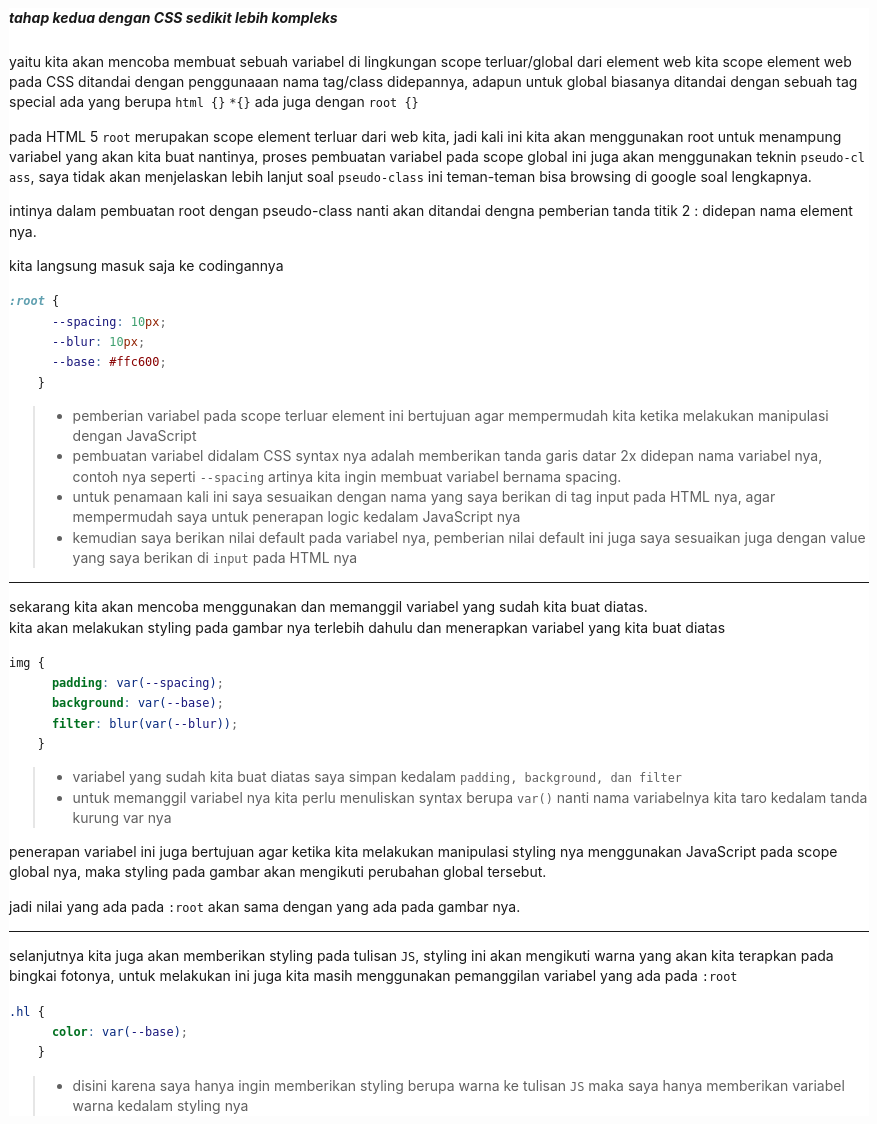 ##### tahap kedua dengan CSS sedikit lebih kompleks
yaitu kita akan mencoba membuat sebuah variabel di lingkungan scope terluar/global dari element web kita
scope element web pada CSS ditandai dengan penggunaaan nama tag/class didepannya, adapun untuk global biasanya ditandai dengan sebuah tag special ada yang berupa `html {}` `*{}` ada juga dengan `root {}`

pada HTML 5 `root` merupakan scope element terluar dari web kita, jadi kali ini kita akan menggunakan root untuk menampung variabel yang akan kita buat nantinya, proses pembuatan variabel pada scope global ini juga akan menggunakan teknin `pseudo-class`, saya tidak akan menjelaskan lebih lanjut soal `pseudo-class` ini teman-teman bisa browsing di google soal lengkapnya.

intinya dalam pembuatan root dengan pseudo-class nanti akan ditandai dengna pemberian tanda titik 2 : didepan nama element nya.

kita langsung masuk saja ke codingannya
```css
:root {
      --spacing: 10px;
      --blur: 10px;
      --base: #ffc600;
    }
```
> - pemberian variabel pada scope terluar element ini bertujuan agar mempermudah kita ketika melakukan manipulasi dengan JavaScript  
> - pembuatan variabel didalam CSS syntax nya adalah memberikan tanda garis datar 2x didepan nama variabel nya, contoh nya seperti `--spacing` artinya kita ingin membuat variabel bernama spacing.  
> - untuk penamaan kali ini saya sesuaikan dengan nama yang saya berikan di tag input pada HTML nya, agar mempermudah saya untuk penerapan logic kedalam JavaScript nya  
> - kemudian saya berikan nilai default pada variabel nya, pemberian nilai default ini juga saya sesuaikan juga dengan value yang saya berikan di `input` pada HTML nya
___
sekarang kita akan mencoba menggunakan dan memanggil variabel yang sudah kita buat diatas.   
kita akan melakukan styling pada gambar nya terlebih dahulu dan menerapkan variabel yang kita buat diatas
```css
img {
      padding: var(--spacing);
      background: var(--base);
      filter: blur(var(--blur));
    }
```
> - variabel yang sudah kita buat diatas saya simpan kedalam `padding, background, dan filter`
> - untuk memanggil variabel nya kita perlu menuliskan syntax berupa `var()` nanti nama variabelnya kita taro kedalam tanda kurung var nya

penerapan variabel ini juga bertujuan agar ketika kita melakukan manipulasi styling nya menggunakan JavaScript pada scope global nya, maka styling pada gambar akan mengikuti perubahan global tersebut.

jadi nilai yang ada pada `:root` akan sama dengan yang ada pada gambar nya.
___
selanjutnya kita juga akan memberikan styling pada tulisan `JS`, styling ini akan mengikuti warna yang akan kita terapkan pada bingkai fotonya, untuk melakukan ini juga kita masih menggunakan pemanggilan variabel yang ada pada `:root`
```css
.hl {
      color: var(--base);
    }
```
> - disini karena saya hanya ingin memberikan styling berupa warna ke tulisan `JS` maka saya hanya memberikan variabel warna kedalam styling nya 
